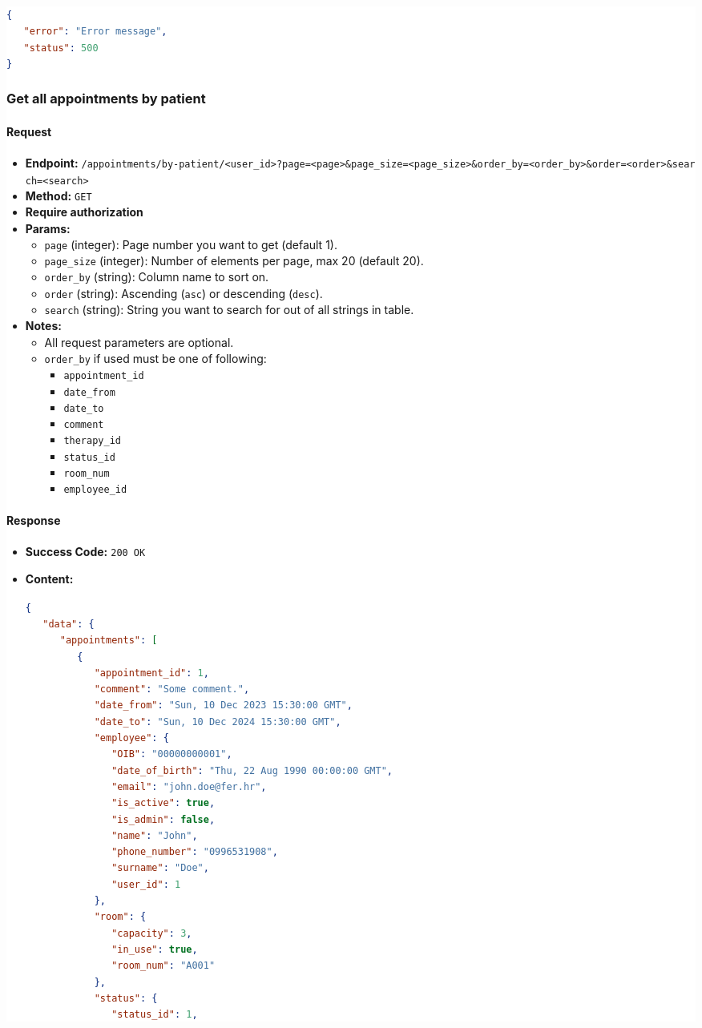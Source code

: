   ```json
  {
     "error": "Error message",
     "status": 500
  }
  ```

### Get all appointments by patient

#### Request

- **Endpoint:** `/appointments/by-patient/<user_id>?page=<page>&page_size=<page_size>&order_by=<order_by>&order=<order>&search=<search>`
- **Method:** `GET`
- **Require authorization**
- **Params:**
  - `page` (integer): Page number you want to get (default 1).
  - `page_size` (integer): Number of elements per page, max 20 (default 20).
  - `order_by` (string): Column name to sort on.
  - `order` (string): Ascending (`asc`) or descending (`desc`).
  - `search` (string): String you want to search for out of all strings in table.
- **Notes:**
  - All request parameters are optional.
  - `order_by` if used must be one of following:
    - `appointment_id`
    - `date_from`
    - `date_to`
    - `comment`
    - `therapy_id`
    - `status_id`
    - `room_num`
    - `employee_id`

#### Response

- **Success Code:** `200 OK`
- **Content:**

  ```json
  {
     "data": {
        "appointments": [
           {
              "appointment_id": 1,
              "comment": "Some comment.",
              "date_from": "Sun, 10 Dec 2023 15:30:00 GMT",
              "date_to": "Sun, 10 Dec 2024 15:30:00 GMT",
              "employee": {
                 "OIB": "00000000001",
                 "date_of_birth": "Thu, 22 Aug 1990 00:00:00 GMT",
                 "email": "john.doe@fer.hr",
                 "is_active": true,
                 "is_admin": false,
                 "name": "John",
                 "phone_number": "0996531908",
                 "surname": "Doe",
                 "user_id": 1
              },
              "room": {
                 "capacity": 3,
                 "in_use": true,
                 "room_num": "A001"
              },
              "status": {
                 "status_id": 1,
  ```